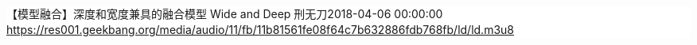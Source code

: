 【模型融合】深度和宽度兼具的融合模型 Wide and Deep
刑无刀2018-04-06 00:00:00
https://res001.geekbang.org/media/audio/11/fb/11b81561fe08f64c7b632886fdb768fb/ld/ld.m3u8